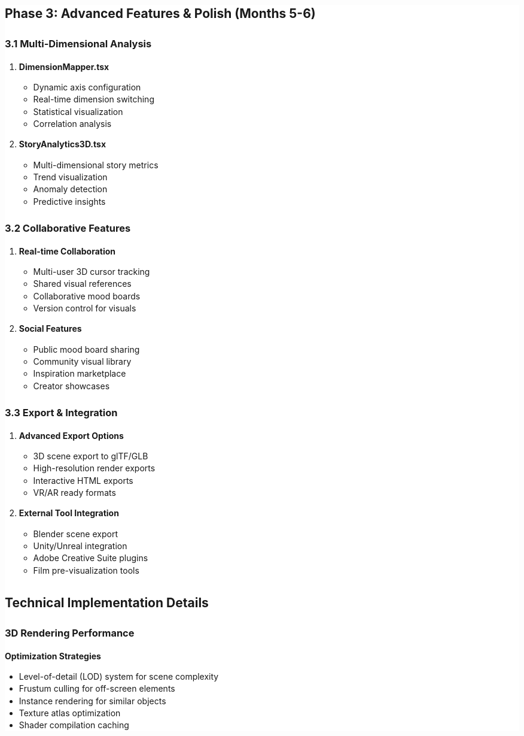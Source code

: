 ## Phase 3: Advanced Features & Polish (Months 5-6)

### 3.1 Multi-Dimensional Analysis

1. **DimensionMapper.tsx**
   - Dynamic axis configuration
   - Real-time dimension switching
   - Statistical visualization
   - Correlation analysis

2. **StoryAnalytics3D.tsx**
   - Multi-dimensional story metrics
   - Trend visualization
   - Anomaly detection
   - Predictive insights

### 3.2 Collaborative Features

1. **Real-time Collaboration**
   - Multi-user 3D cursor tracking
   - Shared visual references
   - Collaborative mood boards
   - Version control for visuals

2. **Social Features**
   - Public mood board sharing
   - Community visual library
   - Inspiration marketplace
   - Creator showcases

### 3.3 Export & Integration

1. **Advanced Export Options**
   - 3D scene export to glTF/GLB
   - High-resolution render exports
   - Interactive HTML exports
   - VR/AR ready formats

2. **External Tool Integration**
   - Blender scene export
   - Unity/Unreal integration
   - Adobe Creative Suite plugins
   - Film pre-visualization tools

## Technical Implementation Details

### 3D Rendering Performance

**Optimization Strategies**
- Level-of-detail (LOD) system for scene complexity
- Frustum culling for off-screen elements
- Instance rendering for similar objects
- Texture atlas optimization
- Shader compilation caching
